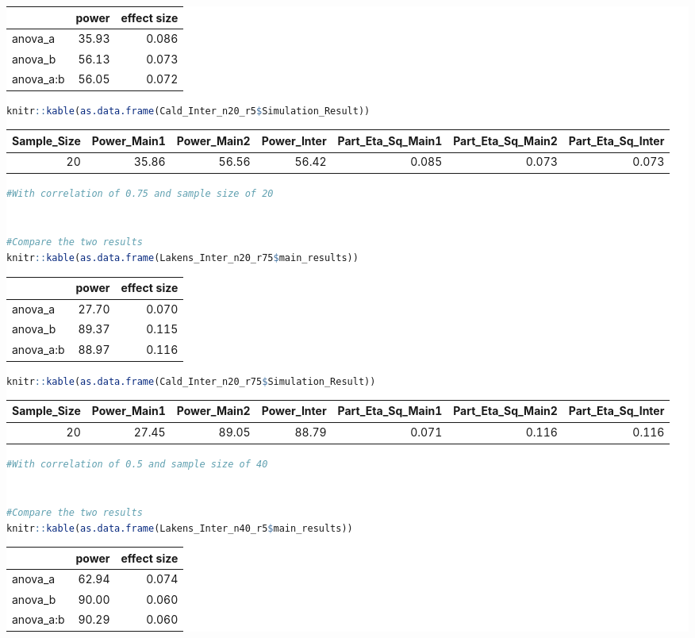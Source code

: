 |            |  power|  effect size|
|------------|------:|------------:|
| anova\_a   |  35.93|        0.086|
| anova\_b   |  56.13|        0.073|
| anova\_a:b |  56.05|        0.072|

``` r
knitr::kable(as.data.frame(Cald_Inter_n20_r5$Simulation_Result))
```

|  Sample\_Size|  Power\_Main1|  Power\_Main2|  Power\_Inter|  Part\_Eta\_Sq\_Main1|  Part\_Eta\_Sq\_Main2|  Part\_Eta\_Sq\_Inter|
|-------------:|-------------:|-------------:|-------------:|---------------------:|---------------------:|---------------------:|
|            20|         35.86|         56.56|         56.42|                 0.085|                 0.073|                 0.073|

``` r
#With correlation of 0.75 and sample size of 20


#Compare the two results
knitr::kable(as.data.frame(Lakens_Inter_n20_r75$main_results))
```

|            |  power|  effect size|
|------------|------:|------------:|
| anova\_a   |  27.70|        0.070|
| anova\_b   |  89.37|        0.115|
| anova\_a:b |  88.97|        0.116|

``` r
knitr::kable(as.data.frame(Cald_Inter_n20_r75$Simulation_Result))
```

|  Sample\_Size|  Power\_Main1|  Power\_Main2|  Power\_Inter|  Part\_Eta\_Sq\_Main1|  Part\_Eta\_Sq\_Main2|  Part\_Eta\_Sq\_Inter|
|-------------:|-------------:|-------------:|-------------:|---------------------:|---------------------:|---------------------:|
|            20|         27.45|         89.05|         88.79|                 0.071|                 0.116|                 0.116|

``` r
#With correlation of 0.5 and sample size of 40


#Compare the two results
knitr::kable(as.data.frame(Lakens_Inter_n40_r5$main_results))
```

|            |  power|  effect size|
|------------|------:|------------:|
| anova\_a   |  62.94|        0.074|
| anova\_b   |  90.00|        0.060|
| anova\_a:b |  90.29|        0.060|
